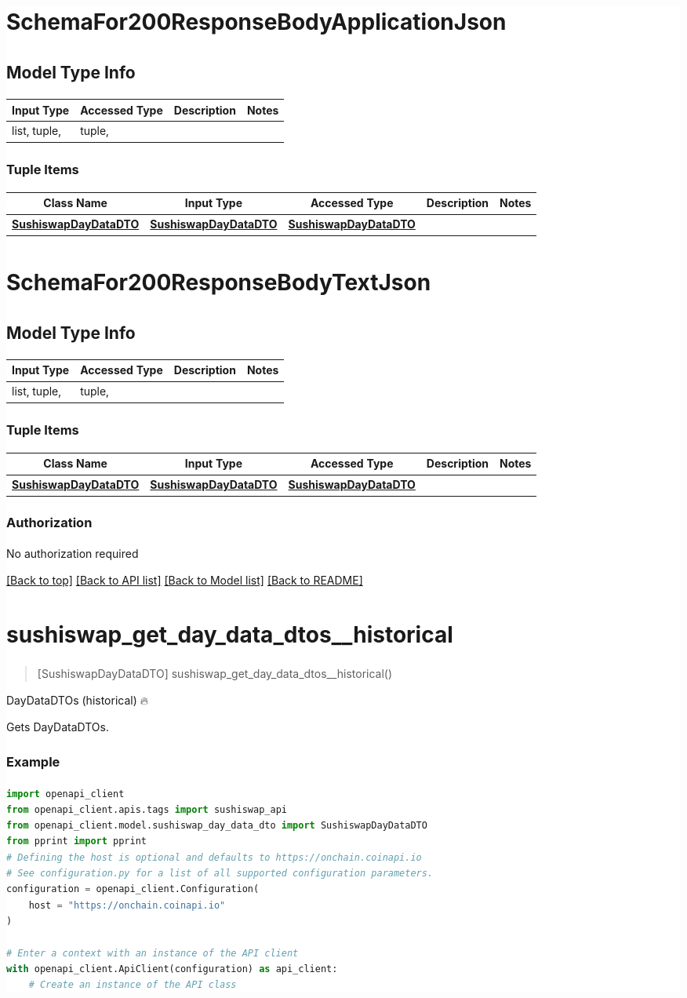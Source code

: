 # SchemaFor200ResponseBodyApplicationJson

## Model Type Info
Input Type | Accessed Type | Description | Notes
------------ | ------------- | ------------- | -------------
list, tuple,  | tuple,  |  | 

### Tuple Items
Class Name | Input Type | Accessed Type | Description | Notes
------------- | ------------- | ------------- | ------------- | -------------
[**SushiswapDayDataDTO**]({{complexTypePrefix}}SushiswapDayDataDTO.md) | [**SushiswapDayDataDTO**]({{complexTypePrefix}}SushiswapDayDataDTO.md) | [**SushiswapDayDataDTO**]({{complexTypePrefix}}SushiswapDayDataDTO.md) |  | 

# SchemaFor200ResponseBodyTextJson

## Model Type Info
Input Type | Accessed Type | Description | Notes
------------ | ------------- | ------------- | -------------
list, tuple,  | tuple,  |  | 

### Tuple Items
Class Name | Input Type | Accessed Type | Description | Notes
------------- | ------------- | ------------- | ------------- | -------------
[**SushiswapDayDataDTO**]({{complexTypePrefix}}SushiswapDayDataDTO.md) | [**SushiswapDayDataDTO**]({{complexTypePrefix}}SushiswapDayDataDTO.md) | [**SushiswapDayDataDTO**]({{complexTypePrefix}}SushiswapDayDataDTO.md) |  | 

### Authorization

No authorization required

[[Back to top]](#__pageTop) [[Back to API list]](../../../README.md#documentation-for-api-endpoints) [[Back to Model list]](../../../README.md#documentation-for-models) [[Back to README]](../../../README.md)

# **sushiswap_get_day_data_dtos__historical**
<a name="sushiswap_get_day_data_dtos__historical"></a>
> [SushiswapDayDataDTO] sushiswap_get_day_data_dtos__historical()

DayDataDTOs (historical) 🔥

Gets DayDataDTOs.

### Example

```python
import openapi_client
from openapi_client.apis.tags import sushiswap_api
from openapi_client.model.sushiswap_day_data_dto import SushiswapDayDataDTO
from pprint import pprint
# Defining the host is optional and defaults to https://onchain.coinapi.io
# See configuration.py for a list of all supported configuration parameters.
configuration = openapi_client.Configuration(
    host = "https://onchain.coinapi.io"
)

# Enter a context with an instance of the API client
with openapi_client.ApiClient(configuration) as api_client:
    # Create an instance of the API class
```